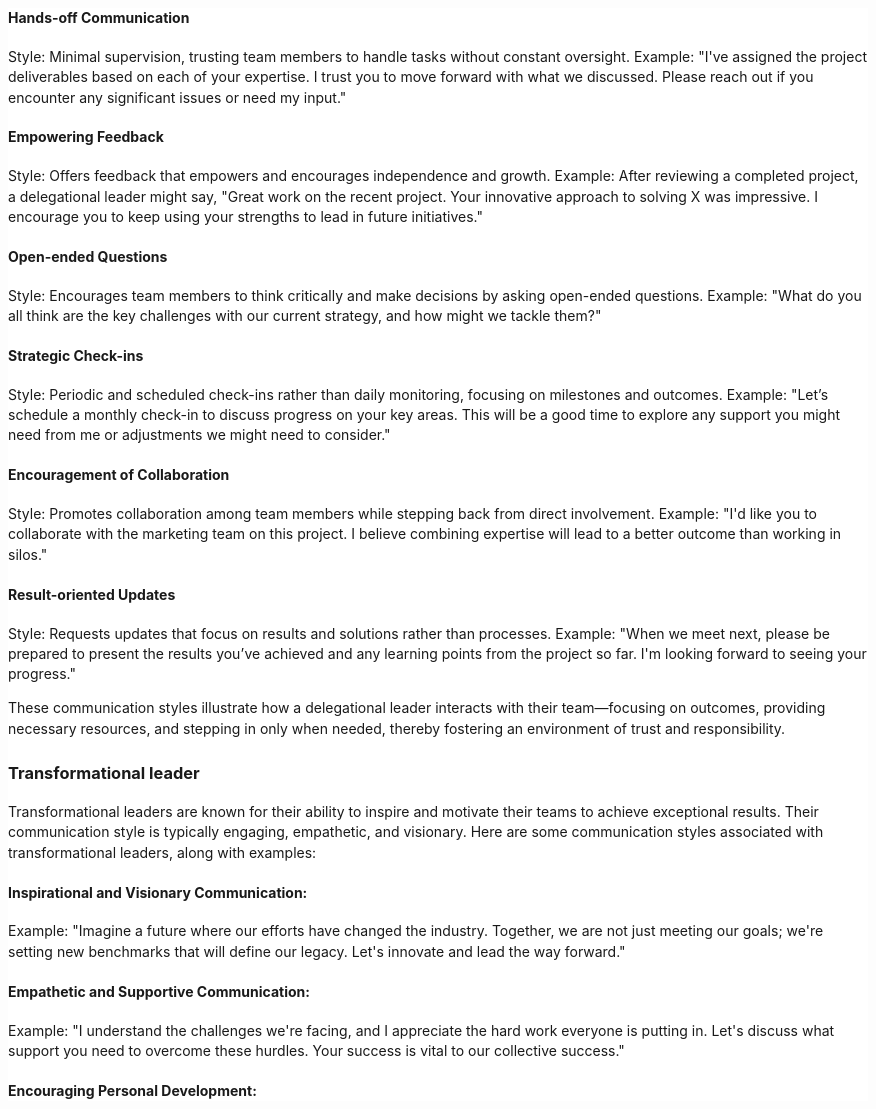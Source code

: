 ####  Hands-off Communication
Style: Minimal supervision, trusting team members to handle tasks without constant oversight. Example: "I've assigned the project deliverables based on each of your expertise. I trust you to move forward with what we discussed. Please reach out if you encounter any significant issues or need my input."

 #### Empowering Feedback
Style: Offers feedback that empowers and encourages independence and growth. Example: After reviewing a completed project, a delegational leader might say, "Great work on the recent project. Your innovative approach to solving X was impressive. I encourage you to keep using your strengths to lead in future initiatives."

####  Open-ended Questions
Style: Encourages team members to think critically and make decisions by asking open-ended questions. Example: "What do you all think are the key challenges with our current strategy, and how might we tackle them?"

####  Strategic Check-ins
Style: Periodic and scheduled check-ins rather than daily monitoring, focusing on milestones and outcomes. Example: "Let’s schedule a monthly check-in to discuss progress on your key areas. This will be a good time to explore any support you might need from me or adjustments we might need to consider."

####  Encouragement of Collaboration
Style: Promotes collaboration among team members while stepping back from direct involvement. Example: "I'd like you to collaborate with the marketing team on this project. I believe combining expertise will lead to a better outcome than working in silos."

####   Result-oriented Updates
Style: Requests updates that focus on results and solutions rather than processes. Example: "When we meet next, please be prepared to present the results you’ve achieved and any learning points from the project so far. I'm looking forward to seeing your progress."

These communication styles illustrate how a delegational leader interacts with their team—focusing on outcomes, providing necessary resources, and stepping in only when needed, thereby fostering an environment of trust and responsibility.

###  Transformational leader

Transformational leaders are known for their ability to inspire and motivate their teams to achieve exceptional results. Their communication style is typically engaging, empathetic, and visionary. Here are some communication styles associated with transformational leaders, along with examples:

####  Inspirational and Visionary Communication:

Example: "Imagine a future where our efforts have changed the industry. Together, we are not just meeting our goals; we're setting new benchmarks that will define our legacy. Let's innovate and lead the way forward."
#### Empathetic and Supportive Communication:

Example: "I understand the challenges we're facing, and I appreciate the hard work everyone is putting in. Let's discuss what support you need to overcome these hurdles. Your success is vital to our collective success."
#### Encouraging Personal Development:
